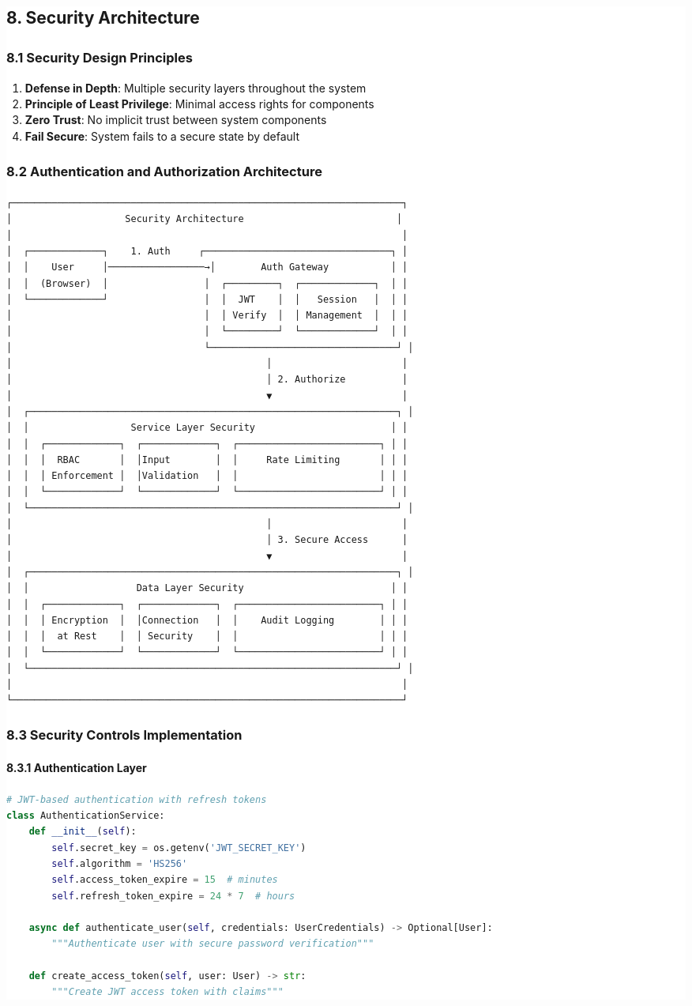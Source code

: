 ## 8. Security Architecture

### 8.1 Security Design Principles

1. **Defense in Depth**: Multiple security layers throughout the system
2. **Principle of Least Privilege**: Minimal access rights for components
3. **Zero Trust**: No implicit trust between system components
4. **Fail Secure**: System fails to a secure state by default

### 8.2 Authentication and Authorization Architecture

```
┌─────────────────────────────────────────────────────────────────────┐
│                    Security Architecture                           │
│                                                                     │
│  ┌─────────────┐    1. Auth     ┌─────────────────────────────────┐ │
│  │    User     │─────────────────→│        Auth Gateway           │ │
│  │  (Browser)  │                 │  ┌─────────┐  ┌─────────────┐  │ │
│  └─────────────┘                 │  │  JWT    │  │   Session   │  │ │
│                                  │  │ Verify  │  │ Management  │  │ │
│                                  │  └─────────┘  └─────────────┘  │ │
│                                  └─────────────────────────────────┘ │
│                                             │                       │
│                                             │ 2. Authorize          │
│                                             ▼                       │
│  ┌─────────────────────────────────────────────────────────────────┐ │
│  │                  Service Layer Security                        │ │
│  │  ┌─────────────┐  ┌─────────────┐  ┌─────────────────────────┐ │ │
│  │  │  RBAC       │  │Input        │  │     Rate Limiting       │ │ │
│  │  │ Enforcement │  │Validation   │  │                         │ │ │
│  │  └─────────────┘  └─────────────┘  └─────────────────────────┘ │ │
│  └─────────────────────────────────────────────────────────────────┘ │
│                                             │                       │
│                                             │ 3. Secure Access      │
│                                             ▼                       │
│  ┌─────────────────────────────────────────────────────────────────┐ │
│  │                   Data Layer Security                          │ │
│  │  ┌─────────────┐  ┌─────────────┐  ┌─────────────────────────┐ │ │
│  │  │ Encryption  │  │Connection   │  │    Audit Logging        │ │ │
│  │  │  at Rest    │  │ Security    │  │                         │ │ │
│  │  └─────────────┘  └─────────────┘  └─────────────────────────┘ │ │
│  └─────────────────────────────────────────────────────────────────┘ │
│                                                                     │
└─────────────────────────────────────────────────────────────────────┘
```

### 8.3 Security Controls Implementation

#### 8.3.1 Authentication Layer
```python
# JWT-based authentication with refresh tokens
class AuthenticationService:
    def __init__(self):
        self.secret_key = os.getenv('JWT_SECRET_KEY')
        self.algorithm = 'HS256'
        self.access_token_expire = 15  # minutes
        self.refresh_token_expire = 24 * 7  # hours
    
    async def authenticate_user(self, credentials: UserCredentials) -> Optional[User]:
        """Authenticate user with secure password verification"""
        
    def create_access_token(self, user: User) -> str:
        """Create JWT access token with claims"""
```